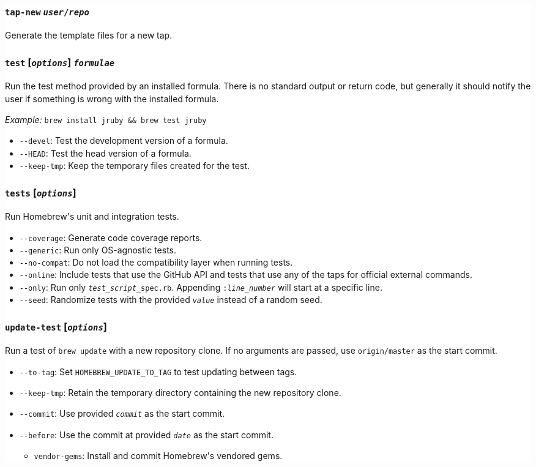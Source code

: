 ### `tap-new` *`user`*`/`*`repo`*

Generate the template files for a new tap.


### `test` [*`options`*] *`formulae`*

Run the test method provided by an installed formula.
There is no standard output or return code, but generally it should notify the
user if something is wrong with the installed formula.

*Example:* `brew install jruby && brew test jruby`

* `--devel`:
  Test the development version of a formula.
* `--HEAD`:
  Test the head version of a formula.
* `--keep-tmp`:
  Keep the temporary files created for the test.

### `tests` [*`options`*]

Run Homebrew's unit and integration tests.

* `--coverage`:
  Generate code coverage reports.
* `--generic`:
  Run only OS-agnostic tests.
* `--no-compat`:
  Do not load the compatibility layer when running tests.
* `--online`:
  Include tests that use the GitHub API and tests that use any of the taps for official external commands.
* `--only`:
  Run only *`test_script`*`_spec.rb`. Appending `:`*`line_number`* will start at a specific line.
* `--seed`:
  Randomize tests with the provided *`value`* instead of a random seed.

### `update-test` [*`options`*]

Run a test of `brew update` with a new repository clone.
If no arguments are passed, use `origin/master` as the start commit.

* `--to-tag`:
  Set `HOMEBREW_UPDATE_TO_TAG` to test updating between tags.
* `--keep-tmp`:
  Retain the temporary directory containing the new repository clone.
* `--commit`:
  Use provided *`commit`* as the start commit.
* `--before`:
  Use the commit at provided *`date`* as the start commit.

  * `vendor-gems`:
    Install and commit Homebrew's vendored gems.


[SYNOPSIS]: #SYNOPSIS "SYNOPSIS"
[DESCRIPTION]: #DESCRIPTION "DESCRIPTION"
[ESSENTIAL COMMANDS]: #ESSENTIAL-COMMANDS "ESSENTIAL COMMANDS"
[COMMANDS]: #COMMANDS "COMMANDS"
[DEVELOPER COMMANDS]: #DEVELOPER-COMMANDS "DEVELOPER COMMANDS"
[GLOBAL OPTIONS]: #GLOBAL-OPTIONS "GLOBAL OPTIONS"
[OFFICIAL EXTERNAL COMMANDS]: #OFFICIAL-EXTERNAL-COMMANDS "OFFICIAL EXTERNAL COMMANDS"
[CUSTOM EXTERNAL COMMANDS]: #CUSTOM-EXTERNAL-COMMANDS "CUSTOM EXTERNAL COMMANDS"
[SPECIFYING FORMULAE]: #SPECIFYING-FORMULAE "SPECIFYING FORMULAE"
[ENVIRONMENT]: #ENVIRONMENT "ENVIRONMENT"
[USING HOMEBREW BEHIND A PROXY]: #USING-HOMEBREW-BEHIND-A-PROXY "USING HOMEBREW BEHIND A PROXY"
[SEE ALSO]: #SEE-ALSO "SEE ALSO"
[LINUXBREW AUTHORS]: #LINUXBREW-AUTHORS "LINUXBREW AUTHORS"
[HOMEBREW AUTHORS]: #HOMEBREW-AUTHORS "HOMEBREW AUTHORS"
[BUGS]: #BUGS "BUGS"
[-]: -.html